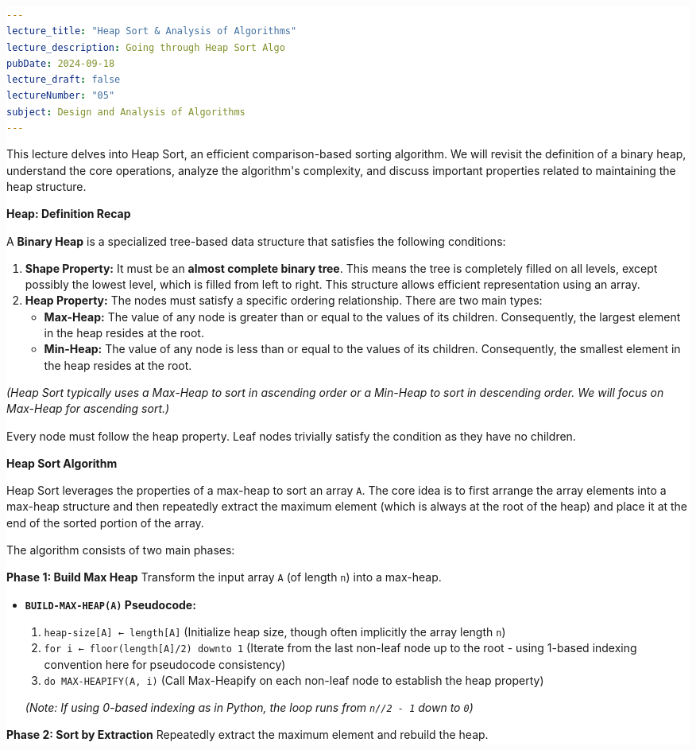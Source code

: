 ```yaml
---
lecture_title: "Heap Sort & Analysis of Algorithms"
lecture_description: Going through Heap Sort Algo
pubDate: 2024-09-18
lecture_draft: false
lectureNumber: "05"
subject: Design and Analysis of Algorithms
---
```


This lecture delves into Heap Sort, an efficient comparison-based sorting algorithm. We will revisit the definition of a binary heap, understand the core operations, analyze the algorithm's complexity, and discuss important properties related to maintaining the heap structure.

**Heap: Definition Recap**

A **Binary Heap** is a specialized tree-based data structure that satisfies the following conditions:

1.  **Shape Property:** It must be an **almost complete binary tree**. This means the tree is completely filled on all levels, except possibly the lowest level, which is filled from left to right. This structure allows efficient representation using an array.
2.  **Heap Property:** The nodes must satisfy a specific ordering relationship. There are two main types:
    - **Max-Heap:** The value of any node is greater than or equal to the values of its children. Consequently, the largest element in the heap resides at the root.
    - **Min-Heap:** The value of any node is less than or equal to the values of its children. Consequently, the smallest element in the heap resides at the root.

_(Heap Sort typically uses a Max-Heap to sort in ascending order or a Min-Heap to sort in descending order. We will focus on Max-Heap for ascending sort.)_

Every node must follow the heap property. Leaf nodes trivially satisfy the condition as they have no children.

**Heap Sort Algorithm**

Heap Sort leverages the properties of a max-heap to sort an array `A`. The core idea is to first arrange the array elements into a max-heap structure and then repeatedly extract the maximum element (which is always at the root of the heap) and place it at the end of the sorted portion of the array.

The algorithm consists of two main phases:

**Phase 1: Build Max Heap**
Transform the input array `A` (of length `n`) into a max-heap.

- **`BUILD-MAX-HEAP(A)` Pseudocode:**
  1.  `heap-size[A] ← length[A]` (Initialize heap size, though often implicitly the array length `n`)
  2.  `for i ← floor(length[A]/2) downto 1` (Iterate from the last non-leaf node up to the root - using 1-based indexing convention here for pseudocode consistency)
  3.  `do MAX-HEAPIFY(A, i)` (Call Max-Heapify on each non-leaf node to establish the heap property)

  _(Note: If using 0-based indexing as in Python, the loop runs from `n//2 - 1` down to `0`)_

**Phase 2: Sort by Extraction**
Repeatedly extract the maximum element and rebuild the heap.
